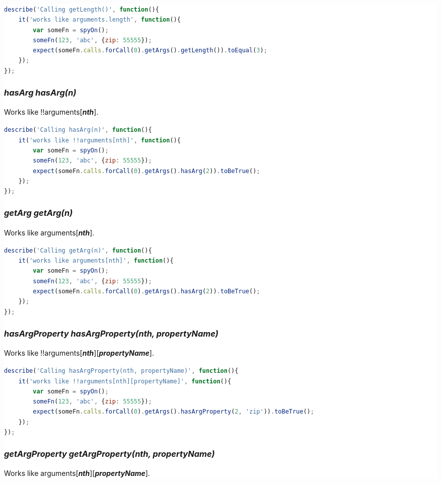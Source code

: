 ```javascript
describe('Calling getLength()', function(){
    it('works like arguments.length', function(){
        var someFn = spyOn();
        someFn(123, 'abc', {zip: 55555});
        expect(someFn.calls.forCall(0).getArgs().getLength()).toEqual(3);
    });
});
```

### **_hasArg_** *hasArg(n)*
Works like !!arguments[**_nth_**].

```javascript
describe('Calling hasArg(n)', function(){
    it('works like !!arguments[nth]', function(){
        var someFn = spyOn();
        someFn(123, 'abc', {zip: 55555});
        expect(someFn.calls.forCall(0).getArgs().hasArg(2)).toBeTrue();
    });
});
```

### **_getArg_** *getArg(n)*
Works like arguments[**_nth_**].

```javascript
describe('Calling getArg(n)', function(){
    it('works like arguments[nth]', function(){
        var someFn = spyOn();
        someFn(123, 'abc', {zip: 55555});
        expect(someFn.calls.forCall(0).getArgs().hasArg(2)).toBeTrue();
    });
});
```

### **_hasArgProperty_** *hasArgProperty(nth, propertyName)*
Works like !!arguments[**_nth_**][**_propertyName_**].

```javascript
describe('Calling hasArgProperty(nth, propertyName)', function(){
    it('works like !!arguments[nth][propertyName]', function(){
        var someFn = spyOn();
        someFn(123, 'abc', {zip: 55555});
        expect(someFn.calls.forCall(0).getArgs().hasArgProperty(2, 'zip')).toBeTrue();
    });
});
```

### **_getArgProperty_** *getArgProperty(nth, propertyName)*
Works like arguments[**_nth_**][**_propertyName_**].
